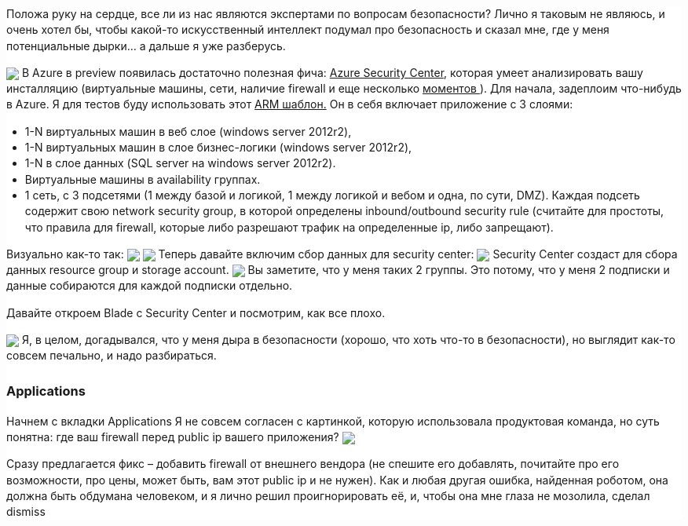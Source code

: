 Положа руку на сердце, все ли из нас являются экспертами по вопросам безопасности? Лично я таковым не являюсь, и очень хотел бы, чтобы какой-то искусственный интеллект подумал про безопасность и сказал мне, где у меня потенциальные дырки… а дальше я уже разберусь.

<img align="center" height="450" src="https://habrastorage.org/files/58d/18d/86d/58d18d86da9c44b5a509c41c58e8658b.png"/>
В Azure в preview появилась достаточно полезная фича: <a href="https://azure.microsoft.com/en-us/services/security-center/">Azure Security Center</a>, которая умеет анализировать вашу инсталляцию (виртуальные машины, сети, наличие firewall и еще несколько <a href="https://azure.microsoft.com/en-us/documentation/articles/security-center-policies/">моментов </a>).
<cut text="Давайте посмотрим, что он может." />
Для начала, задеплоим что-нибудь в Azure. Я для тестов буду использовать этот <a href="https://github.com/msftrupfe/ARM/tree/securityPost">ARM шаблон.</a> Он в себя включает приложение с 3 слоями: 
<ul>
	<li>1-N виртуальных машин в веб слое (windows server 2012r2), </li>
	<li>1-N виртуальных машин в слое бизнес-логики (windows server 2012r2), </li>
	<li>1-N в слое данных (SQL server на windows server 2012r2). </li>
	<li>Виртуальные машины в availability группах. </li>
	<li>1 сеть, с 3 подсетями (1 между базой и логикой, 1 между логикой и вебом и одна, по сути, DMZ). Каждая подсеть содержит свою network security group, в которой определены inbound/outbound security rule (считайте для простоты, что правила для firewall, которые либо разрешают трафик на определенные ip, либо запрещают). </li>
</ul>
Визуально как-то так:

<img align="center" width="650" src="https://habrastorage.org/files/80c/1ee/08a/80c1ee08af90463c99a423889e6b411f.png"/>

<img align="center" src="https://habrastorage.org/files/b8b/779/bc5/b8b779bc58a348bb9a8ff0f1378b615c.png"/>
Теперь давайте включим сбор данных для security center:

<img align="center" width="650" src="https://habrastorage.org/files/c5c/9e2/d44/c5c9e2d44e4b41e2b6f04fbcadff4875.png"/>
Security Center создаст для сбора данных resource group и storage account.

<img align="center" width="650" src="https://habrastorage.org/files/fea/b91/01d/feab9101d063480b877dc421ad7d8835.png"/>
Вы заметите, что у меня таких 2 группы. Это потому, что у меня 2 подписки и данные собираются для каждой подписки отдельно.

Давайте откроем Blade с Security Center и посмотрим, как все плохо.

<img align="center" src="https://habrastorage.org/files/58d/18d/86d/58d18d86da9c44b5a509c41c58e8658b.png"/>
Я, в целом, догадывался, что у меня дыра в безопасности (хорошо, что хоть что-то в безопасности), но выглядит как-то совсем печально, и надо разбираться.

<h3>Applications</h3>
Начнем с вкладки Applications
Я не совсем согласен с картинкой, которую использовала продуктовая команда, но суть понятна: где ваш firewall перед public ip вашего приложения?

<img align="center" width="800" src="https://habrastorage.org/files/b50/b31/07d/b50b3107d5a84d3483c6f03c1a87c7ba.png"/>

Сразу предлагается фикс – добавить firewall от внешнего вендора (не спешите его добавлять, почитайте про его возможности, про цены, может быть, вам этот public ip и не нужен). Как и любая другая ошибка, найденная роботом, она должна быть обдумана человеком, и я лично решил проигнорировать её, и, чтобы она мне глаза не мозолила, сделал dismiss
